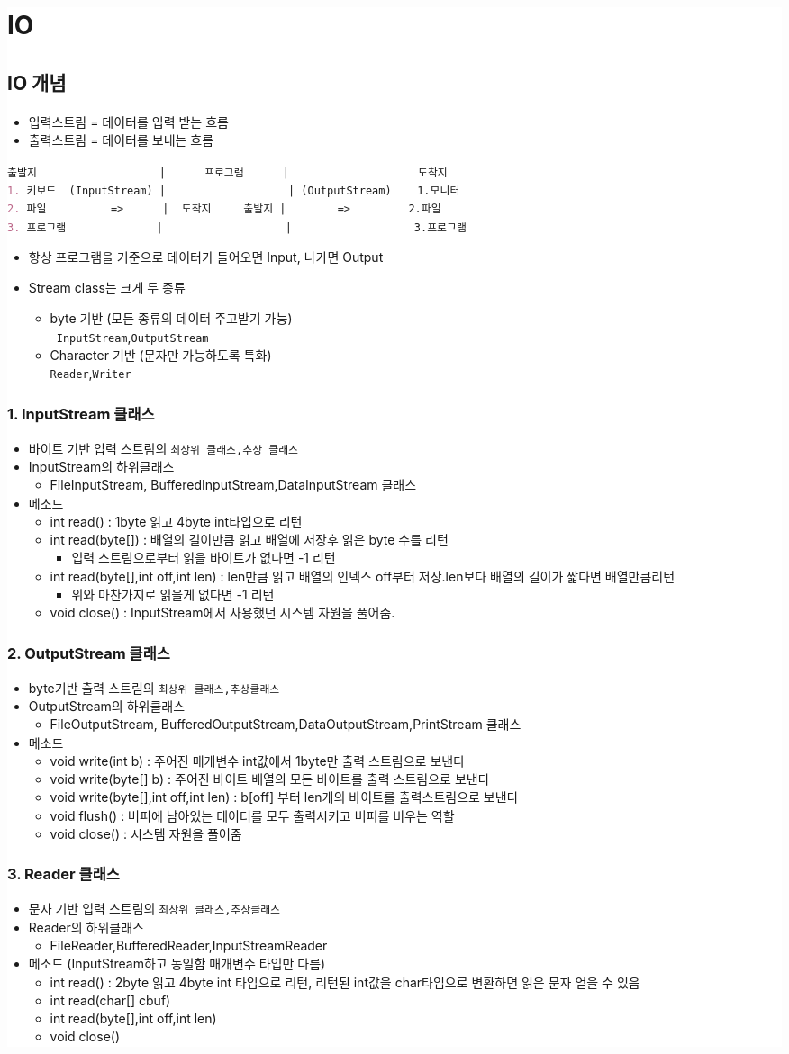 # IO
## IO 개념 
   * 입력스트림 = 데이터를 입력 받는 흐름
   * 출력스트림 = 데이터를 보내는 흐름  

```markdown
출발지                   |      프로그램      |                    도착지
1. 키보드  (InputStream) |                   | (OutputStream)    1.모니터
2. 파일          =>      |  도착지     출발지 |        =>         2.파일
3. 프로그램              |                   |                   3.프로그램
```
* 항상 프로그램을 기준으로 데이터가 들어오면 Input, 나가면 Output  

* Stream class는 크게 두 종류 
  * byte 기반 (모든 종류의 데이터 주고받기 가능)   
   `` InputStream``,``OutputStream``
  * Character 기반 (문자만 가능하도록 특화)  
  ``Reader``,``Writer`` 

### 1. InputStream 클래스
* 바이트 기반 입력 스트림의 ``최상위 클래스,추상 클래스``
* InputStream의 하위클래스 
  * FileInputStream, BufferedInputStream,DataInputStream 클래스
* 메소드
  * int read() : 1byte 읽고 4byte int타입으로 리턴
  * int read(byte[]) : 배열의 길이만큼 읽고 배열에 저장후 읽은 byte 수를 리턴
    * 입력 스트림으로부터 읽을 바이트가 없다면 -1 리턴 
  * int read(byte[],int off,int len) : len만큼 읽고 배열의 인덱스 off부터 저장.len보다 배열의 길이가 짧다면 배열만큼리턴 
    * 위와 마찬가지로 읽을게 없다면 -1 리턴 
  * void close() : InputStream에서 사용했던 시스템 자원을 풀어줌.

### 2. OutputStream 클래스
* byte기반 출력 스트림의 ``최상위 클래스,추상클래스``  
* OutputStream의 하위클래스
  * FileOutputStream, BufferedOutputStream,DataOutputStream,PrintStream 클래스
* 메소드
  * void write(int b) : 주어진 매개변수 int값에서 1byte만 출력 스트림으로 보낸다
  * void write(byte[] b) : 주어진 바이트 배열의 모든 바이트를 출력 스트림으로 보낸다
  * void write(byte[],int off,int len) : b[off] 부터 len개의 바이트를 출력스트림으로 보낸다
  * void flush() : 버퍼에 남아있는 데이터를 모두 출력시키고 버퍼를 비우는 역할
  * void close() : 시스템 자원을 풀어줌

### 3. Reader 클래스
* 문자 기반 입력 스트림의 ``최상위 클래스,추상클래스``
* Reader의 하위클래스
  * FileReader,BufferedReader,InputStreamReader
* 메소드 (InputStream하고 동일함 매개변수 타입만 다름)
   * int read() : 2byte 읽고 4byte int 타입으로 리턴, 리턴된 int값을 char타입으로 변환하면 읽은 문자 얻을 수 있음
   * int read(char[] cbuf)
   * int read(byte[],int off,int len) 
   * void close() 
